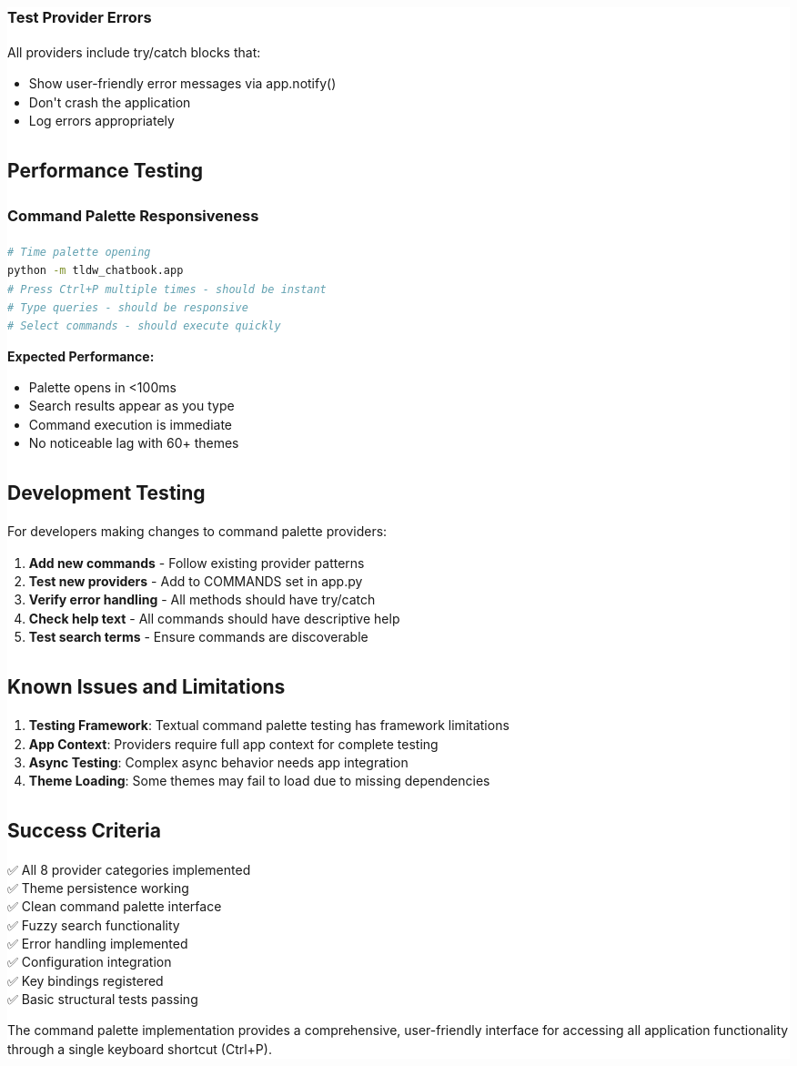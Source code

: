 ### Test Provider Errors

All providers include try/catch blocks that:
- Show user-friendly error messages via app.notify()
- Don't crash the application
- Log errors appropriately

## Performance Testing

### Command Palette Responsiveness

```bash
# Time palette opening
python -m tldw_chatbook.app
# Press Ctrl+P multiple times - should be instant
# Type queries - should be responsive
# Select commands - should execute quickly
```

**Expected Performance:**
- Palette opens in <100ms
- Search results appear as you type
- Command execution is immediate
- No noticeable lag with 60+ themes

## Development Testing

For developers making changes to command palette providers:

1. **Add new commands** - Follow existing provider patterns
2. **Test new providers** - Add to COMMANDS set in app.py
3. **Verify error handling** - All methods should have try/catch
4. **Check help text** - All commands should have descriptive help
5. **Test search terms** - Ensure commands are discoverable

## Known Issues and Limitations

1. **Testing Framework**: Textual command palette testing has framework limitations
2. **App Context**: Providers require full app context for complete testing
3. **Async Testing**: Complex async behavior needs app integration
4. **Theme Loading**: Some themes may fail to load due to missing dependencies

## Success Criteria

✅ All 8 provider categories implemented  
✅ Theme persistence working  
✅ Clean command palette interface  
✅ Fuzzy search functionality  
✅ Error handling implemented  
✅ Configuration integration  
✅ Key bindings registered  
✅ Basic structural tests passing  

The command palette implementation provides a comprehensive, user-friendly interface for accessing all application functionality through a single keyboard shortcut (Ctrl+P).